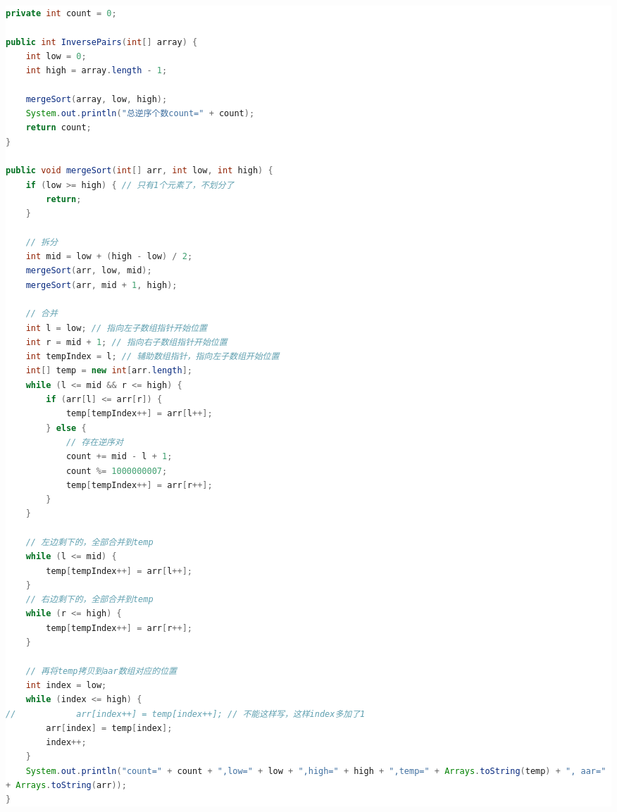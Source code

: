 ```java
private int count = 0;

public int InversePairs(int[] array) {
    int low = 0;
    int high = array.length - 1;

    mergeSort(array, low, high);
    System.out.println("总逆序个数count=" + count);
    return count;
}

public void mergeSort(int[] arr, int low, int high) {
    if (low >= high) { // 只有1个元素了，不划分了
        return;
    }

    // 拆分
    int mid = low + (high - low) / 2;
    mergeSort(arr, low, mid);
    mergeSort(arr, mid + 1, high);

    // 合并
    int l = low; // 指向左子数组指针开始位置
    int r = mid + 1; // 指向右子数组指针开始位置
    int tempIndex = l; // 辅助数组指针，指向左子数组开始位置
    int[] temp = new int[arr.length];
    while (l <= mid && r <= high) {
        if (arr[l] <= arr[r]) {
            temp[tempIndex++] = arr[l++];
        } else {
            // 存在逆序对
            count += mid - l + 1;
            count %= 1000000007;
            temp[tempIndex++] = arr[r++];
        }
    }

    // 左边剩下的，全部合并到temp
    while (l <= mid) {
        temp[tempIndex++] = arr[l++];
    }
    // 右边剩下的，全部合并到temp
    while (r <= high) {
        temp[tempIndex++] = arr[r++];
    }

    // 再将temp拷贝到aar数组对应的位置
    int index = low;
    while (index <= high) {
//            arr[index++] = temp[index++]; // 不能这样写，这样index多加了1
        arr[index] = temp[index];
        index++;
    }
    System.out.println("count=" + count + ",low=" + low + ",high=" + high + ",temp=" + Arrays.toString(temp) + ", aar=" + Arrays.toString(arr));
}
```
